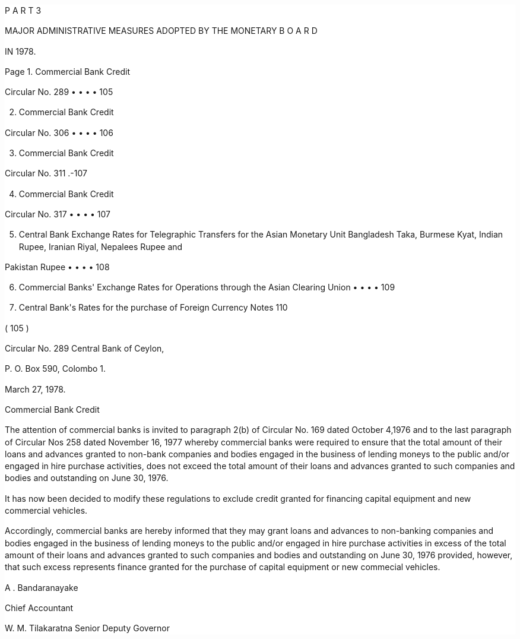 P A R T 3

MAJOR ADMINISTRATIVE MEASURES ADOPTED BY THE MONETARY B O A R D

IN 1978.

Page 1. Commercial Bank Credit

Circular No. 289 • • • • 105

2. Commercial Bank Credit

Circular No. 306 • • • • 106

3. Commercial Bank Credit

Circular No. 311 .-107

4. Commercial Bank Credit

Circular No. 317 • • • • 107

5. Central Bank Exchange Rates for Telegraphic Transfers for the Asian Monetary Unit Bangladesh Taka, Burmese Kyat, Indian Rupee, Iranian Riyal, Nepalees Rupee and

Pakistan Rupee • • • • 108

6. Commercial Banks' Exchange Rates for Operations through the Asian Clearing Union • • • • 109

7. Central Bank's Rates for the purchase of Foreign Currency Notes 110

( 105 )

Circular No. 289 Central Bank of Ceylon,

P. O. Box 590, Colombo 1.

March 27, 1978.

Commercial Bank Credit

The attention of commercial banks is invited to paragraph 2(b) of Circular No. 169 dated October 4,1976 and to the last paragraph of Circular Nos 258 dated November 16, 1977 whereby commercial banks were required to ensure that the total amount of their loans and advances granted to non-bank companies and bodies engaged in the business of lending moneys to the public and/or engaged in hire purchase activities, does not exceed the total amount of their loans and advances granted to such companies and bodies and outstanding on June 30, 1976.

It has now been decided to modify these regulations to exclude credit granted for financing capital equipment and new commercial vehicles.

Accordingly, commercial banks are hereby informed that they may grant loans and advances to non-banking companies and bodies engaged in the business of lending moneys to the public and/or engaged in hire purchase activities in excess of the total amount of their loans and advances granted to such companies and bodies and outstanding on June 30, 1976 provided, however, that such excess represents finance granted for the purchase of capital equipment or new commecial vehicles.

A . Bandaranayake

Chief Accountant

W. M. Tilakaratna Senior Deputy Governor
